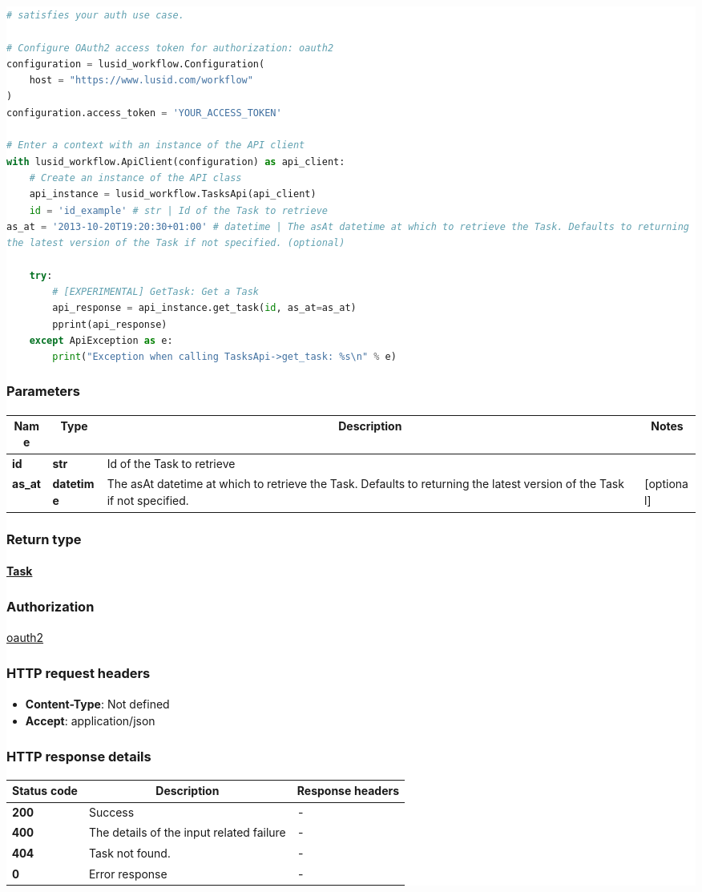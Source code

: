 ```python
# satisfies your auth use case.

# Configure OAuth2 access token for authorization: oauth2
configuration = lusid_workflow.Configuration(
    host = "https://www.lusid.com/workflow"
)
configuration.access_token = 'YOUR_ACCESS_TOKEN'

# Enter a context with an instance of the API client
with lusid_workflow.ApiClient(configuration) as api_client:
    # Create an instance of the API class
    api_instance = lusid_workflow.TasksApi(api_client)
    id = 'id_example' # str | Id of the Task to retrieve
as_at = '2013-10-20T19:20:30+01:00' # datetime | The asAt datetime at which to retrieve the Task. Defaults to returning the latest version of the Task if not specified. (optional)

    try:
        # [EXPERIMENTAL] GetTask: Get a Task
        api_response = api_instance.get_task(id, as_at=as_at)
        pprint(api_response)
    except ApiException as e:
        print("Exception when calling TasksApi->get_task: %s\n" % e)
```

### Parameters

Name | Type | Description  | Notes
------------- | ------------- | ------------- | -------------
 **id** | **str**| Id of the Task to retrieve | 
 **as_at** | **datetime**| The asAt datetime at which to retrieve the Task. Defaults to returning the latest version of the Task if not specified. | [optional] 

### Return type

[**Task**](Task.md)

### Authorization

[oauth2](../README.md#oauth2)

### HTTP request headers

 - **Content-Type**: Not defined
 - **Accept**: application/json

### HTTP response details
| Status code | Description | Response headers |
|-------------|-------------|------------------|
**200** | Success |  -  |
**400** | The details of the input related failure |  -  |
**404** | Task not found. |  -  |
**0** | Error response |  -  |
